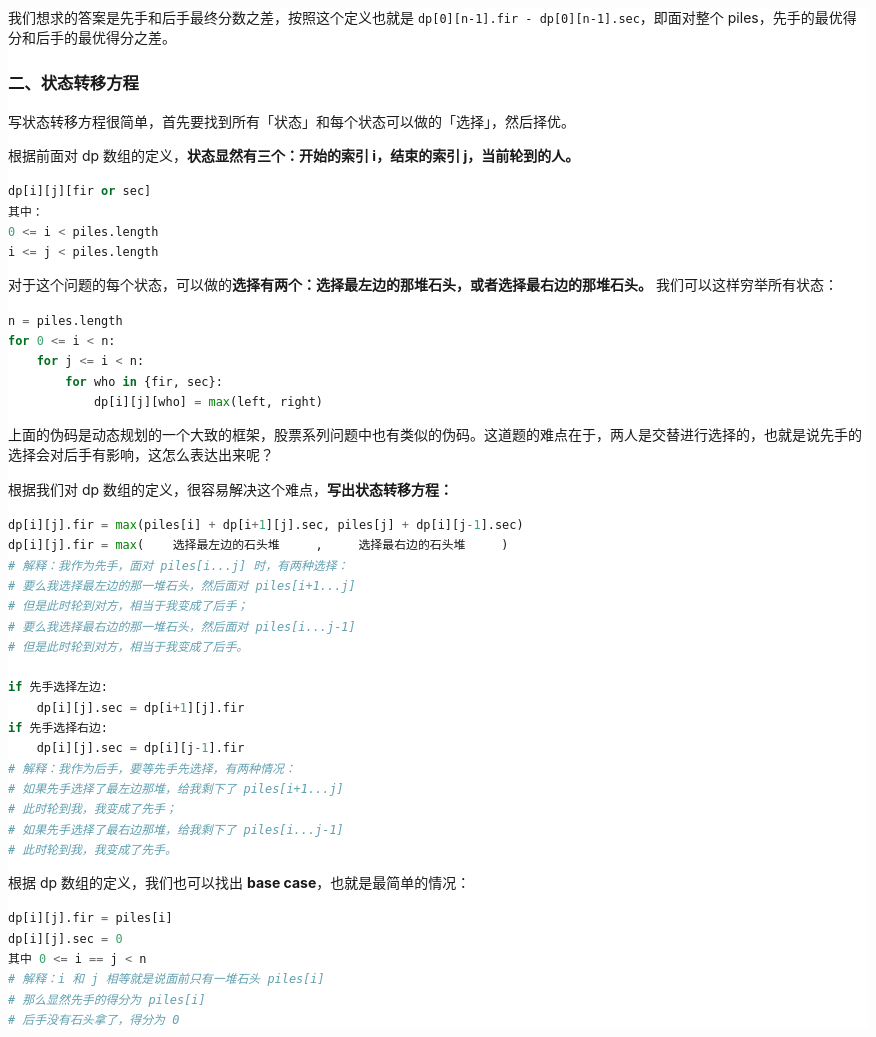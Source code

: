 我们想求的答案是先手和后手最终分数之差，按照这个定义也就是 `dp[0][n-1].fir - dp[0][n-1].sec`，即面对整个 piles，先手的最优得分和后手的最优得分之差。

### 二、状态转移方程

写状态转移方程很简单，首先要找到所有「状态」和每个状态可以做的「选择」，然后择优。

根据前面对 dp 数组的定义，**状态显然有三个：开始的索引 i，结束的索引 j，当前轮到的人。**

```python
dp[i][j][fir or sec]
其中：
0 <= i < piles.length
i <= j < piles.length
```

对于这个问题的每个状态，可以做的**选择有两个：选择最左边的那堆石头，或者选择最右边的那堆石头。** 我们可以这样穷举所有状态：

```python
n = piles.length
for 0 <= i < n:
    for j <= i < n:
        for who in {fir, sec}:
            dp[i][j][who] = max(left, right)

```

上面的伪码是动态规划的一个大致的框架，股票系列问题中也有类似的伪码。这道题的难点在于，两人是交替进行选择的，也就是说先手的选择会对后手有影响，这怎么表达出来呢？

根据我们对 dp 数组的定义，很容易解决这个难点，**写出状态转移方程：**

```python
dp[i][j].fir = max(piles[i] + dp[i+1][j].sec, piles[j] + dp[i][j-1].sec)
dp[i][j].fir = max(    选择最左边的石头堆     ,     选择最右边的石头堆     )
# 解释：我作为先手，面对 piles[i...j] 时，有两种选择：
# 要么我选择最左边的那一堆石头，然后面对 piles[i+1...j]
# 但是此时轮到对方，相当于我变成了后手；
# 要么我选择最右边的那一堆石头，然后面对 piles[i...j-1]
# 但是此时轮到对方，相当于我变成了后手。

if 先手选择左边:
    dp[i][j].sec = dp[i+1][j].fir
if 先手选择右边:
    dp[i][j].sec = dp[i][j-1].fir
# 解释：我作为后手，要等先手先选择，有两种情况：
# 如果先手选择了最左边那堆，给我剩下了 piles[i+1...j]
# 此时轮到我，我变成了先手；
# 如果先手选择了最右边那堆，给我剩下了 piles[i...j-1]
# 此时轮到我，我变成了先手。
```

根据 dp 数组的定义，我们也可以找出 **base case**，也就是最简单的情况：

```python
dp[i][j].fir = piles[i]
dp[i][j].sec = 0
其中 0 <= i == j < n
# 解释：i 和 j 相等就是说面前只有一堆石头 piles[i]
# 那么显然先手的得分为 piles[i]
# 后手没有石头拿了，得分为 0
```
